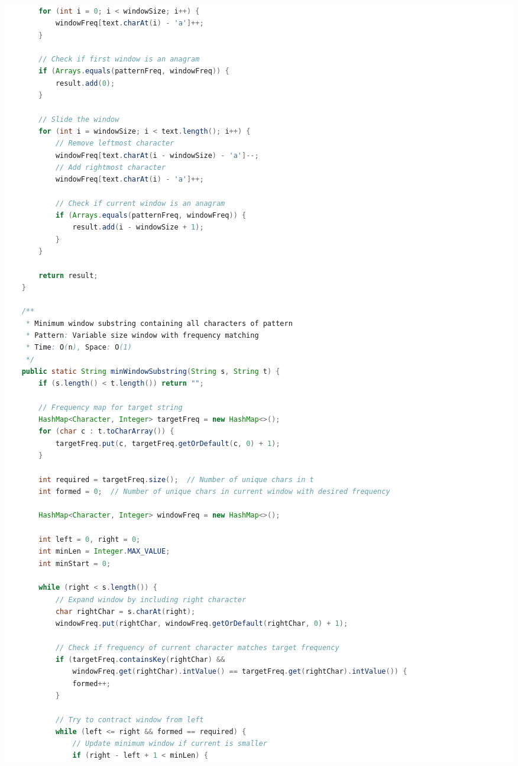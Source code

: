 ```java
        for (int i = 0; i < windowSize; i++) {
            windowFreq[text.charAt(i) - 'a']++;
        }
        
        // Check if first window is an anagram
        if (Arrays.equals(patternFreq, windowFreq)) {
            result.add(0);
        }
        
        // Slide the window
        for (int i = windowSize; i < text.length(); i++) {
            // Remove leftmost character
            windowFreq[text.charAt(i - windowSize) - 'a']--;
            // Add rightmost character
            windowFreq[text.charAt(i) - 'a']++;
            
            // Check if current window is an anagram
            if (Arrays.equals(patternFreq, windowFreq)) {
                result.add(i - windowSize + 1);
            }
        }
        
        return result;
    }
    
    /**
     * Minimum window substring containing all characters of pattern
     * Pattern: Variable size window with frequency matching
     * Time: O(n), Space: O(1)
     */
    public static String minWindowSubstring(String s, String t) {
        if (s.length() < t.length()) return "";
        
        // Frequency map for target string
        HashMap<Character, Integer> targetFreq = new HashMap<>();
        for (char c : t.toCharArray()) {
            targetFreq.put(c, targetFreq.getOrDefault(c, 0) + 1);
        }
        
        int required = targetFreq.size();  // Number of unique chars in t
        int formed = 0;  // Number of unique chars in current window with desired frequency
        
        HashMap<Character, Integer> windowFreq = new HashMap<>();
        
        int left = 0, right = 0;
        int minLen = Integer.MAX_VALUE;
        int minStart = 0;
        
        while (right < s.length()) {
            // Expand window by including right character
            char rightChar = s.charAt(right);
            windowFreq.put(rightChar, windowFreq.getOrDefault(rightChar, 0) + 1);
            
            // Check if frequency of current character matches target frequency
            if (targetFreq.containsKey(rightChar) && 
                windowFreq.get(rightChar).intValue() == targetFreq.get(rightChar).intValue()) {
                formed++;
            }
            
            // Try to contract window from left
            while (left <= right && formed == required) {
                // Update minimum window if current is smaller
                if (right - left + 1 < minLen) {
```